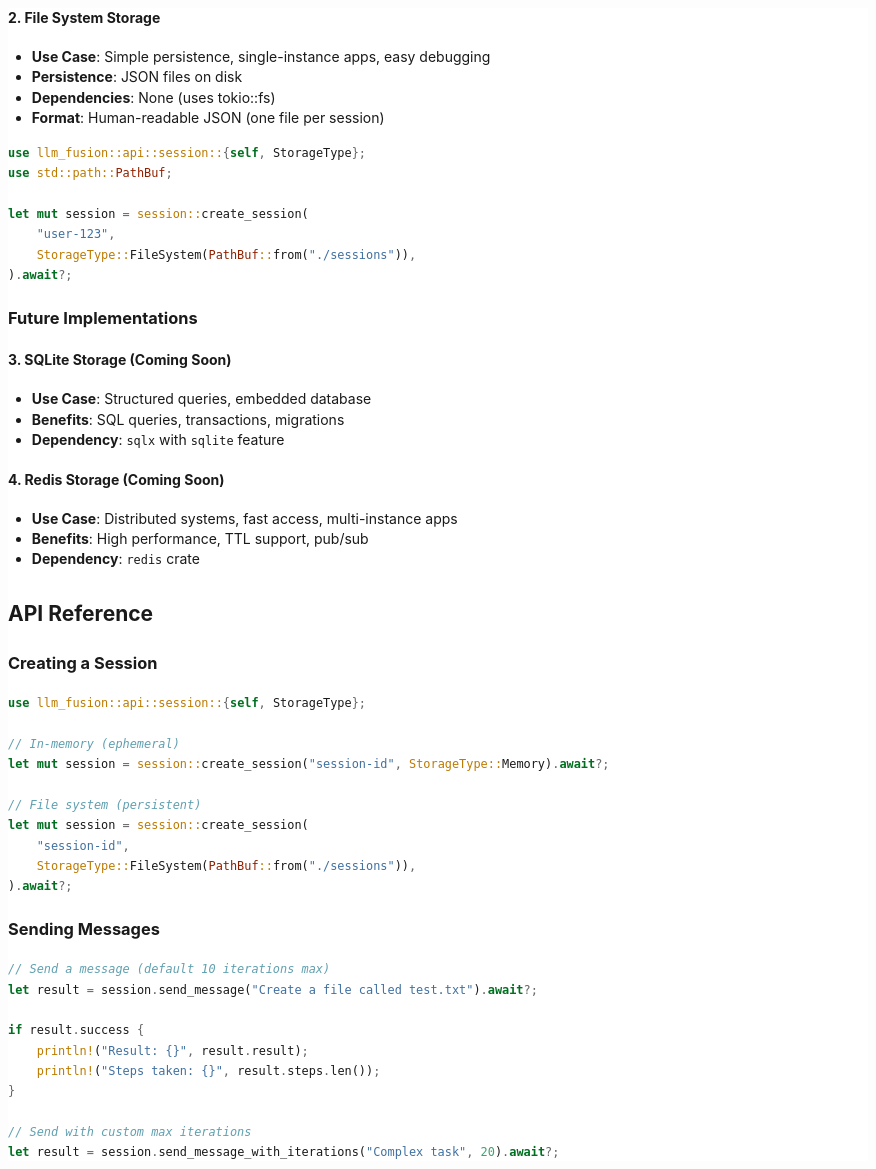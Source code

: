 #### 2. File System Storage
- **Use Case**: Simple persistence, single-instance apps, easy debugging
- **Persistence**: JSON files on disk
- **Dependencies**: None (uses tokio::fs)
- **Format**: Human-readable JSON (one file per session)

```rust
use llm_fusion::api::session::{self, StorageType};
use std::path::PathBuf;

let mut session = session::create_session(
    "user-123",
    StorageType::FileSystem(PathBuf::from("./sessions")),
).await?;
```

### Future Implementations

#### 3. SQLite Storage (Coming Soon)
- **Use Case**: Structured queries, embedded database
- **Benefits**: SQL queries, transactions, migrations
- **Dependency**: `sqlx` with `sqlite` feature

#### 4. Redis Storage (Coming Soon)
- **Use Case**: Distributed systems, fast access, multi-instance apps
- **Benefits**: High performance, TTL support, pub/sub
- **Dependency**: `redis` crate

## API Reference

### Creating a Session

```rust
use llm_fusion::api::session::{self, StorageType};

// In-memory (ephemeral)
let mut session = session::create_session("session-id", StorageType::Memory).await?;

// File system (persistent)
let mut session = session::create_session(
    "session-id",
    StorageType::FileSystem(PathBuf::from("./sessions")),
).await?;
```

### Sending Messages

```rust
// Send a message (default 10 iterations max)
let result = session.send_message("Create a file called test.txt").await?;

if result.success {
    println!("Result: {}", result.result);
    println!("Steps taken: {}", result.steps.len());
}

// Send with custom max iterations
let result = session.send_message_with_iterations("Complex task", 20).await?;
```
